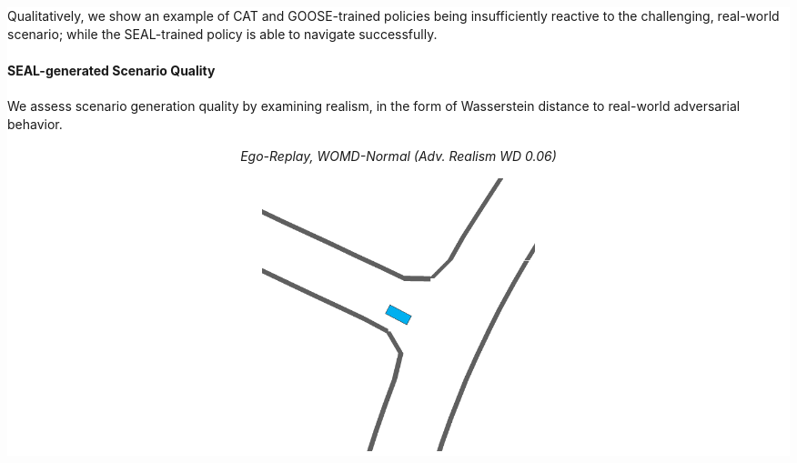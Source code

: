 Qualitatively, we show an example of CAT and GOOSE-trained policies being insufficiently reactive to the challenging, real-world scenario; while the SEAL-trained policy is able to navigate successfully.

#### SEAL-generated Scenario Quality 

We assess scenario generation quality by examining realism, in the form of Wasserstein distance to real-world adversarial behavior.

<p align="center">
<caption><i>Ego-Replay, WOMD-Normal (Adv. Realism WD 0.06) </i></caption>
</p>
<p align="center">
  <img width="300" src="/assets/imgs/posts/2024-09-19-SEAL/replay_487simple.gif" alt="Replay">
</p>
